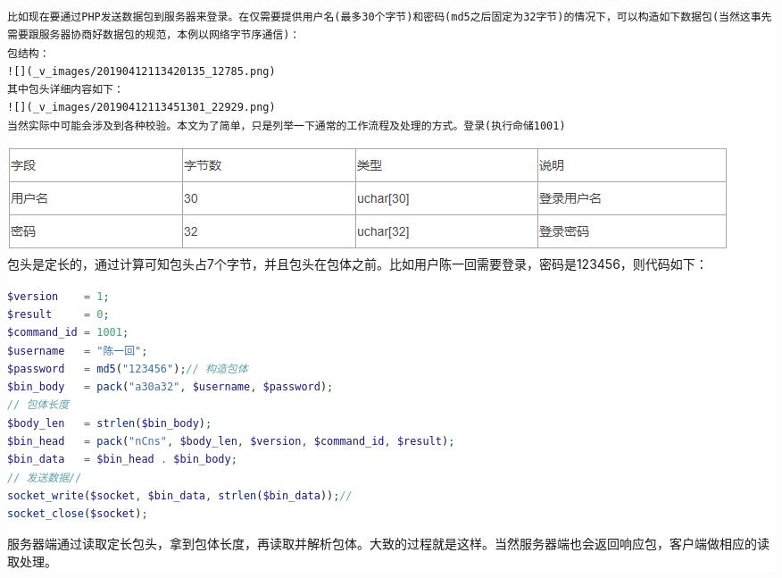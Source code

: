     比如现在要通过PHP发送数据包到服务器来登录。在仅需要提供用户名(最多30个字节)和密码(md5之后固定为32字节)的情况下，可以构造如下数据包(当然这事先需要跟服务器协商好数据包的规范，本例以网络字节序通信)：  
    包结构：  
    ![](_v_images/20190412113420135_12785.png)  
    其中包头详细内容如下：  
    ![](_v_images/20190412113451301_22929.png)  
    当然实际中可能会涉及到各种校验。本文为了简单，只是列举一下通常的工作流程及处理的方式。登录(执行命储1001)  
![](_v_images/20190412113519238_14090.png)  
包头是定长的，通过计算可知包头占7个字节，并且包头在包体之前。比如用户陈一回需要登录，密码是123456，则代码如下：  
```php
$version    = 1;
$result     = 0;
$command_id = 1001;
$username   = "陈一回";
$password   = md5("123456");// 构造包体
$bin_body   = pack("a30a32", $username, $password);
// 包体长度
$body_len   = strlen($bin_body);
$bin_head   = pack("nCns", $body_len, $version, $command_id, $result);
$bin_data   = $bin_head . $bin_body;
// 发送数据// 
socket_write($socket, $bin_data, strlen($bin_data));// 
socket_close($socket);
```
服务器端通过读取定长包头，拿到包体长度，再读取并解析包体。大致的过程就是这样。当然服务器端也会返回响应包，客户端做相应的读取处理。  
